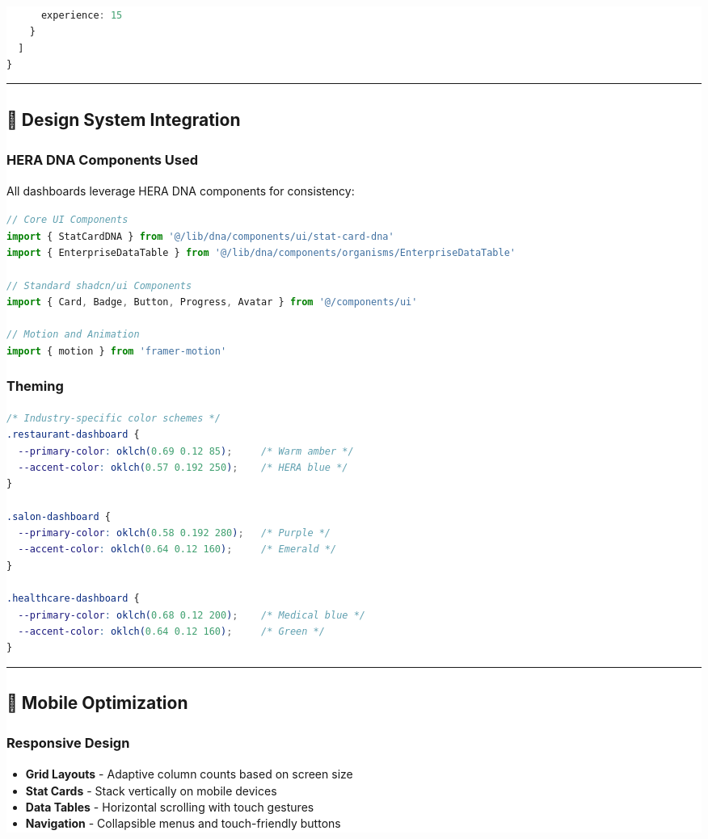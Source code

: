 ```typescript
      experience: 15
    }
  ]
}
```

---

## 🎨 Design System Integration

### HERA DNA Components Used
All dashboards leverage HERA DNA components for consistency:

```typescript
// Core UI Components
import { StatCardDNA } from '@/lib/dna/components/ui/stat-card-dna'
import { EnterpriseDataTable } from '@/lib/dna/components/organisms/EnterpriseDataTable'

// Standard shadcn/ui Components
import { Card, Badge, Button, Progress, Avatar } from '@/components/ui'

// Motion and Animation
import { motion } from 'framer-motion'
```

### Theming
```css
/* Industry-specific color schemes */
.restaurant-dashboard {
  --primary-color: oklch(0.69 0.12 85);     /* Warm amber */
  --accent-color: oklch(0.57 0.192 250);    /* HERA blue */
}

.salon-dashboard {
  --primary-color: oklch(0.58 0.192 280);   /* Purple */
  --accent-color: oklch(0.64 0.12 160);     /* Emerald */
}

.healthcare-dashboard {
  --primary-color: oklch(0.68 0.12 200);    /* Medical blue */
  --accent-color: oklch(0.64 0.12 160);     /* Green */
}
```

---

## 📱 Mobile Optimization

### Responsive Design
- **Grid Layouts** - Adaptive column counts based on screen size
- **Stat Cards** - Stack vertically on mobile devices
- **Data Tables** - Horizontal scrolling with touch gestures
- **Navigation** - Collapsible menus and touch-friendly buttons
